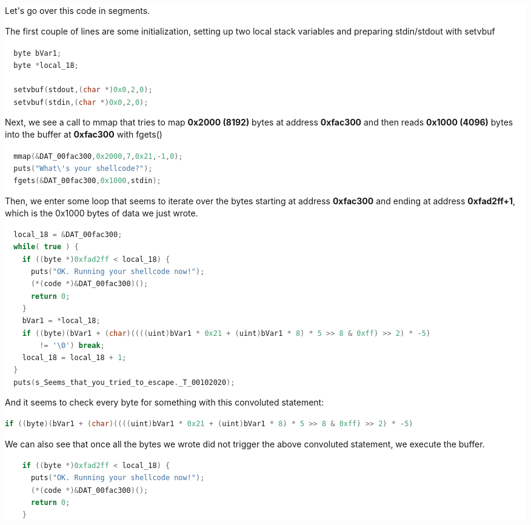 Let's go over this code in segments. 


The first couple of lines are some initialization, setting up two local stack variables and preparing stdin/stdout with setvbuf

```c
  byte bVar1;
  byte *local_18;
  
  setvbuf(stdout,(char *)0x0,2,0);
  setvbuf(stdin,(char *)0x0,2,0);

```

Next, we see a call to mmap that tries to map **0x2000 (8192)** bytes at address **0xfac300** and then reads **0x1000 (4096)** bytes into the buffer at **0xfac300** with fgets()

```c
  mmap(&DAT_00fac300,0x2000,7,0x21,-1,0);
  puts("What\'s your shellcode?");
  fgets(&DAT_00fac300,0x1000,stdin);
```

Then, we enter some loop that seems to iterate over the bytes starting at address **0xfac300** and ending at address **0xfad2ff+1**, which is the 0x1000 bytes of data we just wrote. 

```c
  local_18 = &DAT_00fac300;
  while( true ) {
    if ((byte *)0xfad2ff < local_18) {
      puts("OK. Running your shellcode now!");
      (*(code *)&DAT_00fac300)();
      return 0;
    }
    bVar1 = *local_18;
    if ((byte)(bVar1 + (char)((((uint)bVar1 * 0x21 + (uint)bVar1 * 8) * 5 >> 8 & 0xff) >> 2) * -5)
        != '\0') break;
    local_18 = local_18 + 1;
  }
  puts(s_Seems_that_you_tried_to_escape._T_00102020);
```

And it seems to check every byte for something with this convoluted statement: 

```c
if ((byte)(bVar1 + (char)((((uint)bVar1 * 0x21 + (uint)bVar1 * 8) * 5 >> 8 & 0xff) >> 2) * -5)
```

We can also see that once all the bytes we wrote did not trigger the above convoluted statement, we execute the buffer.

```c
    if ((byte *)0xfad2ff < local_18) {
      puts("OK. Running your shellcode now!");
      (*(code *)&DAT_00fac300)();
      return 0;
    }
```
